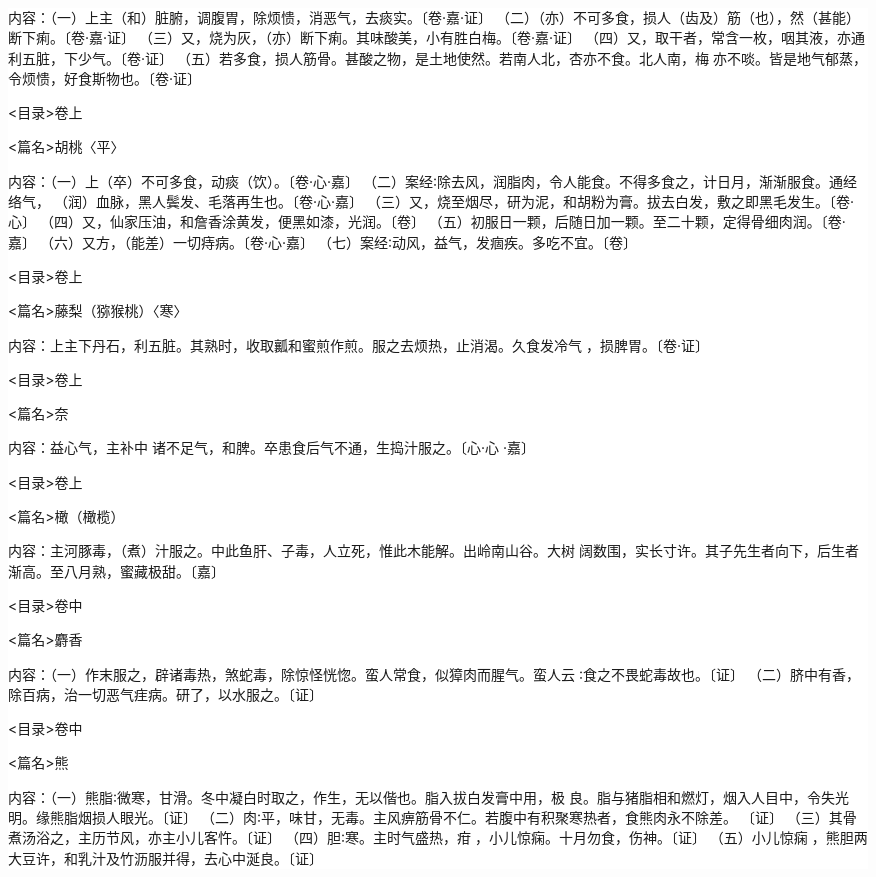 内容：（一）上主（和）脏腑，调腹胃，除烦愦，消恶气，去痰实。〔卷·嘉·证〕 
（二）（亦）不可多食，损人（齿及）筋（也），然（甚能）断下痢。〔卷·嘉·证〕 
（三）又，烧为灰，（亦）断下痢。其味酸美，小有胜白梅。〔卷·嘉·证〕 
（四）又，取干者，常含一枚，咽其液，亦通利五脏，下少气。〔卷·证〕 
（五）若多食，损人筋骨。甚酸之物，是土地使然。若南人北，杏亦不食。北人南，梅 
亦不啖。皆是地气郁蒸，令烦愦，好食斯物也。〔卷·证〕 



<目录>卷上

<篇名>胡桃〈平〉

内容：（一）上（卒）不可多食，动痰（饮）。〔卷·心·嘉〕 
（二）案经∶除去风，润脂肉，令人能食。不得多食之，计日月，渐渐服食。通经络气， 
（润）血脉，黑人鬓发、毛落再生也。〔卷·心·嘉〕 
（三）又，烧至烟尽，研为泥，和胡粉为膏。拔去白发，敷之即黑毛发生。〔卷·心〕 
（四）又，仙家压油，和詹香涂黄发，便黑如漆，光润。〔卷〕 
（五）初服日一颗，后随日加一颗。至二十颗，定得骨细肉润。〔卷·嘉〕 
（六）又方，（能差）一切痔病。〔卷·心·嘉〕 
（七）案经∶动风，益气，发痼疾。多吃不宜。〔卷〕 



<目录>卷上

<篇名>藤梨（猕猴桃）〈寒〉

内容：上主下丹石，利五脏。其熟时，收取瓤和蜜煎作煎。服之去烦热，止消渴。久食发冷气 
，损脾胃。〔卷·证〕 



<目录>卷上

<篇名>奈

内容：益心气，主补中 诸不足气，和脾。卒患食后气不通，生捣汁服之。〔心·心 ·嘉〕 



<目录>卷上

<篇名>橄（橄榄）

内容：主河豚毒，（煮）汁服之。中此鱼肝、子毒，人立死，惟此木能解。出岭南山谷。大树 
阔数围，实长寸许。其子先生者向下，后生者渐高。至八月熟，蜜藏极甜。〔嘉〕 



<目录>卷中

<篇名>麝香

内容：（一）作末服之，辟诸毒热，煞蛇毒，除惊怪恍惚。蛮人常食，似獐肉而腥气。蛮人云 
∶食之不畏蛇毒故也。〔证〕 
（二）脐中有香，除百病，治一切恶气疰病。研了，以水服之。〔证〕 



<目录>卷中

<篇名>熊

内容：（一）熊脂∶微寒，甘滑。冬中凝白时取之，作生，无以偕也。脂入拔白发膏中用，极 
良。脂与猪脂相和燃灯，烟入人目中，令失光明。缘熊脂烟损人眼光。〔证〕 
（二）肉∶平，味甘，无毒。主风痹筋骨不仁。若腹中有积聚寒热者，食熊肉永不除差。 
〔证〕 
（三）其骨煮汤浴之，主历节风，亦主小儿客忤。〔证〕 
（四）胆∶寒。主时气盛热，疳 ，小儿惊痫。十月勿食，伤神。〔证〕 
（五）小儿惊痫 ，熊胆两大豆许，和乳汁及竹沥服并得，去心中涎良。〔证〕 
